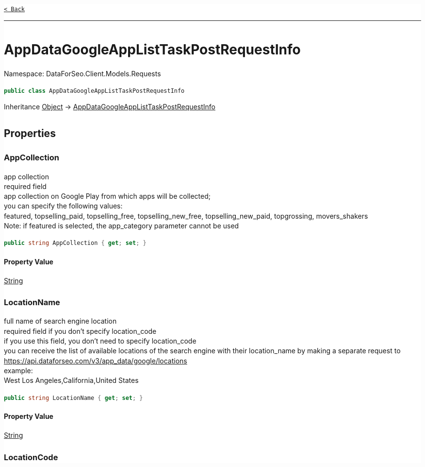 [`< Back`](./)

---

# AppDataGoogleAppListTaskPostRequestInfo

Namespace: DataForSeo.Client.Models.Requests

```csharp
public class AppDataGoogleAppListTaskPostRequestInfo
```

Inheritance [Object](https://docs.microsoft.com/en-us/dotnet/api/system.object) → [AppDataGoogleAppListTaskPostRequestInfo](./dataforseo.client.models.requests.appdatagoogleapplisttaskpostrequestinfo)

## Properties

### **AppCollection**

app collection
 <br>required field
 <br>app collection on Google Play from which apps will be collected;
 <br>you can specify the following values:
 <br>featured, topselling_paid, topselling_free, topselling_new_free, topselling_new_paid, topgrossing, movers_shakers
 <br>Note: if featured is selected, the app_category parameter cannot be used

```csharp
public string AppCollection { get; set; }
```

#### Property Value

[String](https://docs.microsoft.com/en-us/dotnet/api/system.string)<br>

### **LocationName**

full name of search engine location
 <br>required field if you don’t specify location_code
 <br>if you use this field, you don’t need to specify location_code
 <br>you can receive the list of available locations of the search engine with their location_name by making a separate request to https://api.dataforseo.com/v3/app_data/google/locations
 <br>example:
 <br>West Los Angeles,California,United States

```csharp
public string LocationName { get; set; }
```

#### Property Value

[String](https://docs.microsoft.com/en-us/dotnet/api/system.string)<br>

### **LocationCode**
